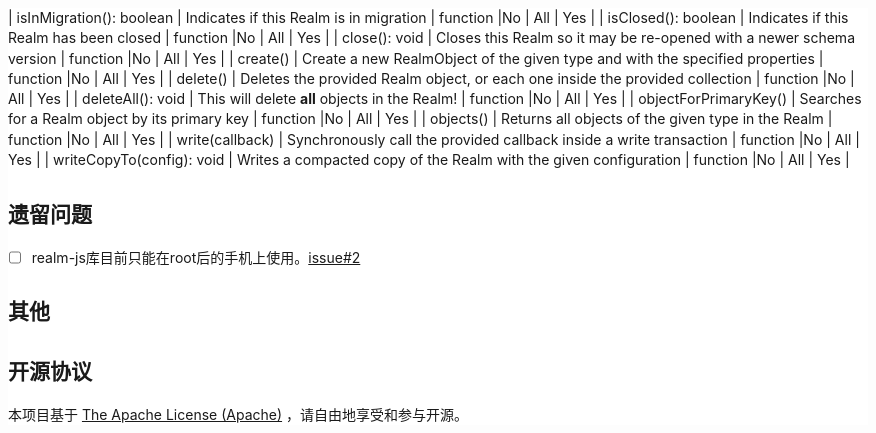 | isInMigration(): boolean | Indicates if this Realm is in migration | function  |No | All | Yes |
| isClosed(): boolean | Indicates if this Realm has been closed | function  |No | All | Yes |
| close(): void | Closes this Realm so it may be re-opened with a newer schema version | function  |No | All | Yes |
| create() | Create a new RealmObject of the given type and with the specified properties | function  |No | All | Yes |
| delete() | Deletes the provided Realm object, or each one inside the provided collection | function |No | All | Yes |
| deleteAll(): void | This will delete **all** objects in the Realm! | function |No | All | Yes |
| objectForPrimaryKey() | Searches for a Realm object by its primary key | function |No | All | Yes |
| objects() | Returns all objects of the given type in the Realm | function |No | All | Yes |
| write(callback) | Synchronously call the provided callback inside a write transaction | function |No | All | Yes |
| writeCopyTo(config): void | Writes a compacted copy of the Realm with the given configuration | function |No | All | Yes |

## 遗留问题

- [ ] realm-js库目前只能在root后的手机上使用。[issue#2](https://github.com/react-native-oh-library/realm-js/issues/2)

## 其他

## 开源协议

本项目基于 [The Apache License (Apache)](https://github.com/realm/realm-js/blob/main/LICENSE) ，请自由地享受和参与开源。